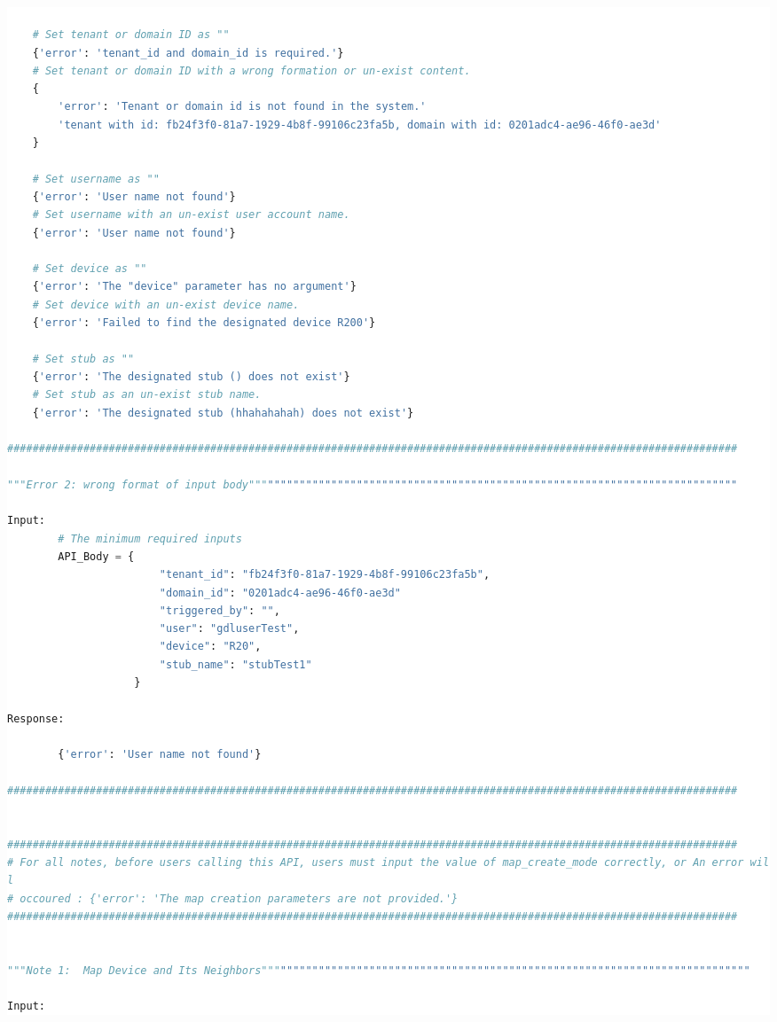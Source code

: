 ```python
    
    # Set tenant or domain ID as ""
    {'error': 'tenant_id and domain_id is required.'} 
    # Set tenant or domain ID with a wrong formation or un-exist content.
    {
        'error': 'Tenant or domain id is not found in the system.' 
        'tenant with id: fb24f3f0-81a7-1929-4b8f-99106c23fa5b, domain with id: 0201adc4-ae96-46f0-ae3d'
    }
    
    # Set username as ""
    {'error': 'User name not found'}
    # Set username with an un-exist user account name.
    {'error': 'User name not found'}
    
    # Set device as ""
    {'error': 'The "device" parameter has no argument'}
    # Set device with an un-exist device name.
    {'error': 'Failed to find the designated device R200'}
    
    # Set stub as ""
    {'error': 'The designated stub () does not exist'}
    # Set stub as an un-exist stub name.
    {'error': 'The designated stub (hhahahahah) does not exist'}

###################################################################################################################    

"""Error 2: wrong format of input body"""""""""""""""""""""""""""""""""""""""""""""""""""""""""""""""""""""""""""""

Input: 
        # The minimum required inputs 
        API_Body = {
                        "tenant_id": "fb24f3f0-81a7-1929-4b8f-99106c23fa5b",
                        "domain_id": "0201adc4-ae96-46f0-ae3d"
                        "triggered_by": "",
                        "user": "gdluserTest",
                        "device": "R20",
                        "stub_name": "stubTest1"
                    }
        
Response:
    
        {'error': 'User name not found'}
        
###################################################################################################################  


###################################################################################################################
# For all notes, before users calling this API, users must input the value of map_create_mode correctly, or An error will 
# occoured : {'error': 'The map creation parameters are not provided.'}
###################################################################################################################


"""Note 1:  Map Device and Its Neighbors"""""""""""""""""""""""""""""""""""""""""""""""""""""""""""""""""""""""""""""

Input: 
```